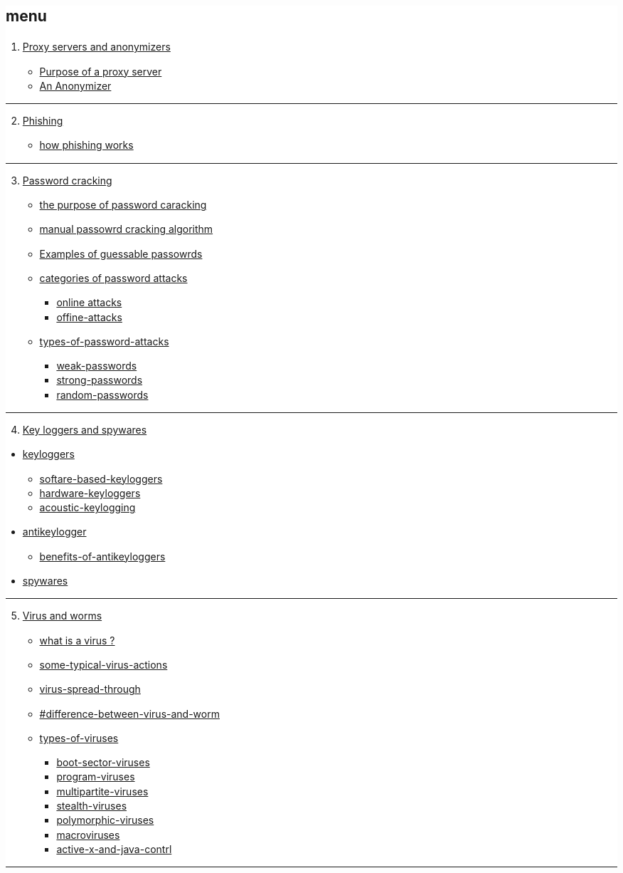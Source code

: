 ## **menu**

1.  [Proxy servers and anonymizers](#proxy-severs-and-anonymizes)

    - [Purpose of a proxy server](#purpose-of-a-proxy-server)
    - [An Anonymizer](#an-anonymizer)

---

2.  [Phishing](#phishing)

    - [ how phishing works](#how-phishing-works)

---

3.  [Password cracking](#password-cracking)

    - [the purpose of password caracking](#the-purpose-of-password-caracking)
    - [manual passowrd cracking algorithm](#manual-password-cracking-algorithm)
    - [ Examples of guessable passowrds](#examples-of-guessable-passowrds)
    - [categories of password attacks](#categories-of-password-cracking-attacks)

      - [online attacks](#online-attacks)
      - [offine-attacks](#offine-attacks)

    - [types-of-password-attacks](#types-of-password-attacks)

      - [weak-passwords](#weak-passwords)
      - [strong-passwords](#strong-passwords)
      - [random-passwords](#random-passwords)

---

4.  [ Key loggers and spywares](#keyloggers-and-spywares)

- [keyloggers](#keyloggers)

  - [softare-based-keyloggers](#softare-based-keyloggers)
  - [hardware-keyloggers](#hardware-keyloggers)
  - [acoustic-keylogging](#acoustic-keylogging)

- [antikeylogger](#antikeylogger)

  - [benefits-of-antikeyloggers](#benefits-of-antikeyloggers)

- [spywares](#spywares)

---

5.  [Virus and worms](#virus-and-worms)

    - [what is a virus ?](#what-is-a-virus)
    - [some-typical-virus-actions](#some-typical-virus-actions)
    - [virus-spread-through](#virus-spread-through)
    - [#difference-between-virus-and-worm](#difference-between-virus-and-worm)
    - [types-of-viruses](#types-of-viruses)

      - [boot-sector-viruses](#boot-sector-viruses)
      - [program-viruses](#program-viruses)
      - [multipartite-viruses](#multipartite-viruses)
      - [stealth-viruses](#stealth-viruses)
      - [polymorphic-viruses](#polymorphic-viruses)
      - [macroviruses](#macroviruses)
      - [active-x-and-java-contrl](#active-x-and-java-contrl)

---